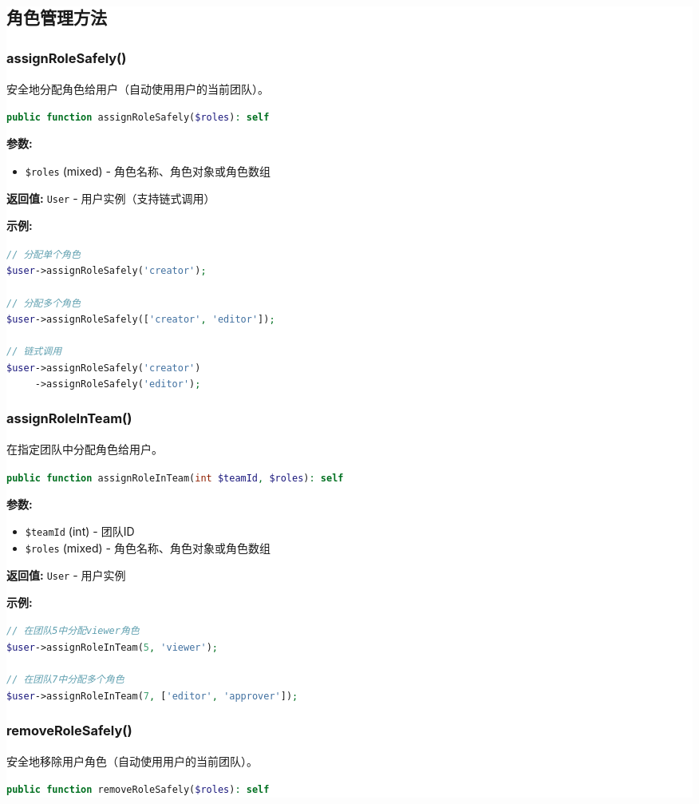 ## 角色管理方法

### assignRoleSafely()

安全地分配角色给用户（自动使用用户的当前团队）。

```php
public function assignRoleSafely($roles): self
```

**参数:**
- `$roles` (mixed) - 角色名称、角色对象或角色数组

**返回值:** `User` - 用户实例（支持链式调用）

**示例:**
```php
// 分配单个角色
$user->assignRoleSafely('creator');

// 分配多个角色
$user->assignRoleSafely(['creator', 'editor']);

// 链式调用
$user->assignRoleSafely('creator')
     ->assignRoleSafely('editor');
```

### assignRoleInTeam()

在指定团队中分配角色给用户。

```php
public function assignRoleInTeam(int $teamId, $roles): self
```

**参数:**
- `$teamId` (int) - 团队ID
- `$roles` (mixed) - 角色名称、角色对象或角色数组

**返回值:** `User` - 用户实例

**示例:**
```php
// 在团队5中分配viewer角色
$user->assignRoleInTeam(5, 'viewer');

// 在团队7中分配多个角色
$user->assignRoleInTeam(7, ['editor', 'approver']);
```

### removeRoleSafely()

安全地移除用户角色（自动使用用户的当前团队）。

```php
public function removeRoleSafely($roles): self
```
